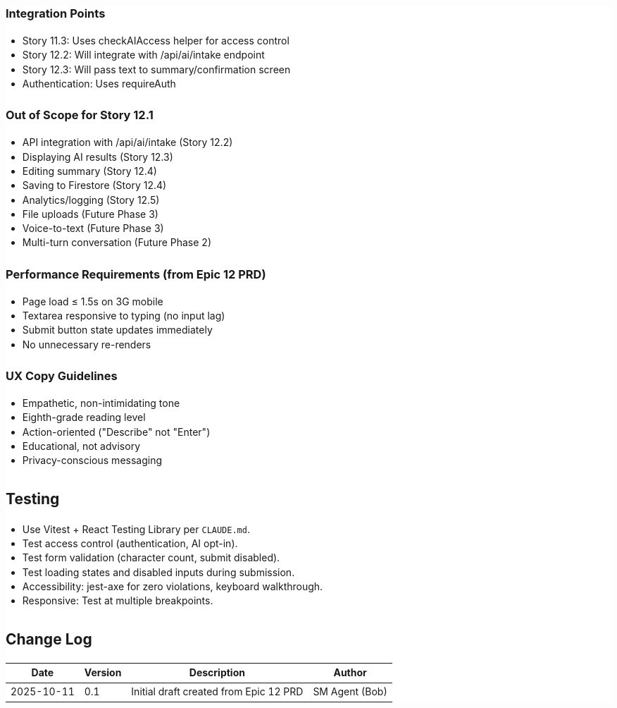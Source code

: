 ### **Integration Points**
- Story 11.3: Uses checkAIAccess helper for access control
- Story 12.2: Will integrate with /api/ai/intake endpoint
- Story 12.3: Will pass text to summary/confirmation screen
- Authentication: Uses requireAuth

### **Out of Scope for Story 12.1**
- API integration with /api/ai/intake (Story 12.2)
- Displaying AI results (Story 12.3)
- Editing summary (Story 12.4)
- Saving to Firestore (Story 12.4)
- Analytics/logging (Story 12.5)
- File uploads (Future Phase 3)
- Voice-to-text (Future Phase 3)
- Multi-turn conversation (Future Phase 2)

### **Performance Requirements** (from Epic 12 PRD)
- Page load ≤ 1.5s on 3G mobile
- Textarea responsive to typing (no input lag)
- Submit button state updates immediately
- No unnecessary re-renders

### **UX Copy Guidelines**
- Empathetic, non-intimidating tone
- Eighth-grade reading level
- Action-oriented ("Describe" not "Enter")
- Educational, not advisory
- Privacy-conscious messaging

## Testing

- Use Vitest + React Testing Library per `CLAUDE.md`.
- Test access control (authentication, AI opt-in).
- Test form validation (character count, submit disabled).
- Test loading states and disabled inputs during submission.
- Accessibility: jest-axe for zero violations, keyboard walkthrough.
- Responsive: Test at multiple breakpoints.

## Change Log

| Date | Version | Description | Author |
| --- | --- | --- | --- |
| 2025-10-11 | 0.1 | Initial draft created from Epic 12 PRD | SM Agent (Bob) |
